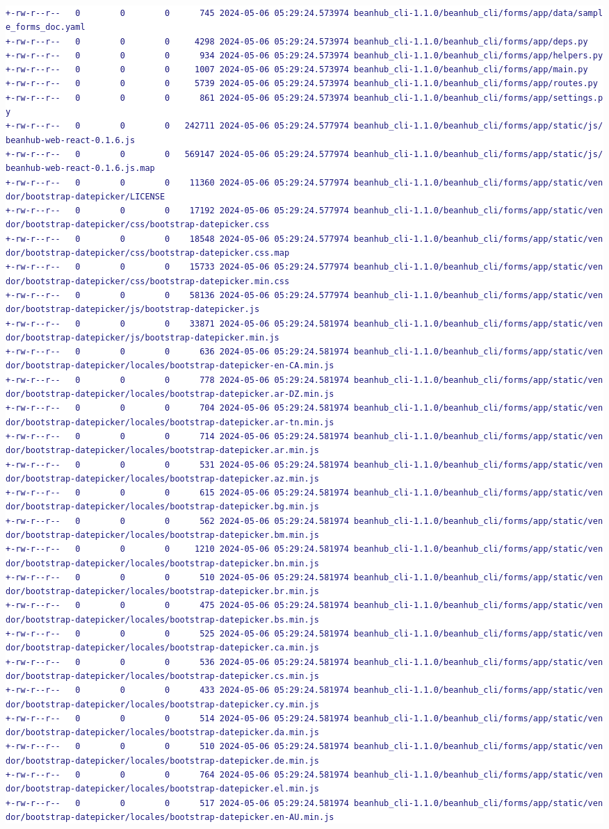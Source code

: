 ```diff
+-rw-r--r--   0        0        0      745 2024-05-06 05:29:24.573974 beanhub_cli-1.1.0/beanhub_cli/forms/app/data/sample_forms_doc.yaml
+-rw-r--r--   0        0        0     4298 2024-05-06 05:29:24.573974 beanhub_cli-1.1.0/beanhub_cli/forms/app/deps.py
+-rw-r--r--   0        0        0      934 2024-05-06 05:29:24.573974 beanhub_cli-1.1.0/beanhub_cli/forms/app/helpers.py
+-rw-r--r--   0        0        0     1007 2024-05-06 05:29:24.573974 beanhub_cli-1.1.0/beanhub_cli/forms/app/main.py
+-rw-r--r--   0        0        0     5739 2024-05-06 05:29:24.573974 beanhub_cli-1.1.0/beanhub_cli/forms/app/routes.py
+-rw-r--r--   0        0        0      861 2024-05-06 05:29:24.573974 beanhub_cli-1.1.0/beanhub_cli/forms/app/settings.py
+-rw-r--r--   0        0        0   242711 2024-05-06 05:29:24.577974 beanhub_cli-1.1.0/beanhub_cli/forms/app/static/js/beanhub-web-react-0.1.6.js
+-rw-r--r--   0        0        0   569147 2024-05-06 05:29:24.577974 beanhub_cli-1.1.0/beanhub_cli/forms/app/static/js/beanhub-web-react-0.1.6.js.map
+-rw-r--r--   0        0        0    11360 2024-05-06 05:29:24.577974 beanhub_cli-1.1.0/beanhub_cli/forms/app/static/vendor/bootstrap-datepicker/LICENSE
+-rw-r--r--   0        0        0    17192 2024-05-06 05:29:24.577974 beanhub_cli-1.1.0/beanhub_cli/forms/app/static/vendor/bootstrap-datepicker/css/bootstrap-datepicker.css
+-rw-r--r--   0        0        0    18548 2024-05-06 05:29:24.577974 beanhub_cli-1.1.0/beanhub_cli/forms/app/static/vendor/bootstrap-datepicker/css/bootstrap-datepicker.css.map
+-rw-r--r--   0        0        0    15733 2024-05-06 05:29:24.577974 beanhub_cli-1.1.0/beanhub_cli/forms/app/static/vendor/bootstrap-datepicker/css/bootstrap-datepicker.min.css
+-rw-r--r--   0        0        0    58136 2024-05-06 05:29:24.577974 beanhub_cli-1.1.0/beanhub_cli/forms/app/static/vendor/bootstrap-datepicker/js/bootstrap-datepicker.js
+-rw-r--r--   0        0        0    33871 2024-05-06 05:29:24.581974 beanhub_cli-1.1.0/beanhub_cli/forms/app/static/vendor/bootstrap-datepicker/js/bootstrap-datepicker.min.js
+-rw-r--r--   0        0        0      636 2024-05-06 05:29:24.581974 beanhub_cli-1.1.0/beanhub_cli/forms/app/static/vendor/bootstrap-datepicker/locales/bootstrap-datepicker-en-CA.min.js
+-rw-r--r--   0        0        0      778 2024-05-06 05:29:24.581974 beanhub_cli-1.1.0/beanhub_cli/forms/app/static/vendor/bootstrap-datepicker/locales/bootstrap-datepicker.ar-DZ.min.js
+-rw-r--r--   0        0        0      704 2024-05-06 05:29:24.581974 beanhub_cli-1.1.0/beanhub_cli/forms/app/static/vendor/bootstrap-datepicker/locales/bootstrap-datepicker.ar-tn.min.js
+-rw-r--r--   0        0        0      714 2024-05-06 05:29:24.581974 beanhub_cli-1.1.0/beanhub_cli/forms/app/static/vendor/bootstrap-datepicker/locales/bootstrap-datepicker.ar.min.js
+-rw-r--r--   0        0        0      531 2024-05-06 05:29:24.581974 beanhub_cli-1.1.0/beanhub_cli/forms/app/static/vendor/bootstrap-datepicker/locales/bootstrap-datepicker.az.min.js
+-rw-r--r--   0        0        0      615 2024-05-06 05:29:24.581974 beanhub_cli-1.1.0/beanhub_cli/forms/app/static/vendor/bootstrap-datepicker/locales/bootstrap-datepicker.bg.min.js
+-rw-r--r--   0        0        0      562 2024-05-06 05:29:24.581974 beanhub_cli-1.1.0/beanhub_cli/forms/app/static/vendor/bootstrap-datepicker/locales/bootstrap-datepicker.bm.min.js
+-rw-r--r--   0        0        0     1210 2024-05-06 05:29:24.581974 beanhub_cli-1.1.0/beanhub_cli/forms/app/static/vendor/bootstrap-datepicker/locales/bootstrap-datepicker.bn.min.js
+-rw-r--r--   0        0        0      510 2024-05-06 05:29:24.581974 beanhub_cli-1.1.0/beanhub_cli/forms/app/static/vendor/bootstrap-datepicker/locales/bootstrap-datepicker.br.min.js
+-rw-r--r--   0        0        0      475 2024-05-06 05:29:24.581974 beanhub_cli-1.1.0/beanhub_cli/forms/app/static/vendor/bootstrap-datepicker/locales/bootstrap-datepicker.bs.min.js
+-rw-r--r--   0        0        0      525 2024-05-06 05:29:24.581974 beanhub_cli-1.1.0/beanhub_cli/forms/app/static/vendor/bootstrap-datepicker/locales/bootstrap-datepicker.ca.min.js
+-rw-r--r--   0        0        0      536 2024-05-06 05:29:24.581974 beanhub_cli-1.1.0/beanhub_cli/forms/app/static/vendor/bootstrap-datepicker/locales/bootstrap-datepicker.cs.min.js
+-rw-r--r--   0        0        0      433 2024-05-06 05:29:24.581974 beanhub_cli-1.1.0/beanhub_cli/forms/app/static/vendor/bootstrap-datepicker/locales/bootstrap-datepicker.cy.min.js
+-rw-r--r--   0        0        0      514 2024-05-06 05:29:24.581974 beanhub_cli-1.1.0/beanhub_cli/forms/app/static/vendor/bootstrap-datepicker/locales/bootstrap-datepicker.da.min.js
+-rw-r--r--   0        0        0      510 2024-05-06 05:29:24.581974 beanhub_cli-1.1.0/beanhub_cli/forms/app/static/vendor/bootstrap-datepicker/locales/bootstrap-datepicker.de.min.js
+-rw-r--r--   0        0        0      764 2024-05-06 05:29:24.581974 beanhub_cli-1.1.0/beanhub_cli/forms/app/static/vendor/bootstrap-datepicker/locales/bootstrap-datepicker.el.min.js
+-rw-r--r--   0        0        0      517 2024-05-06 05:29:24.581974 beanhub_cli-1.1.0/beanhub_cli/forms/app/static/vendor/bootstrap-datepicker/locales/bootstrap-datepicker.en-AU.min.js
```